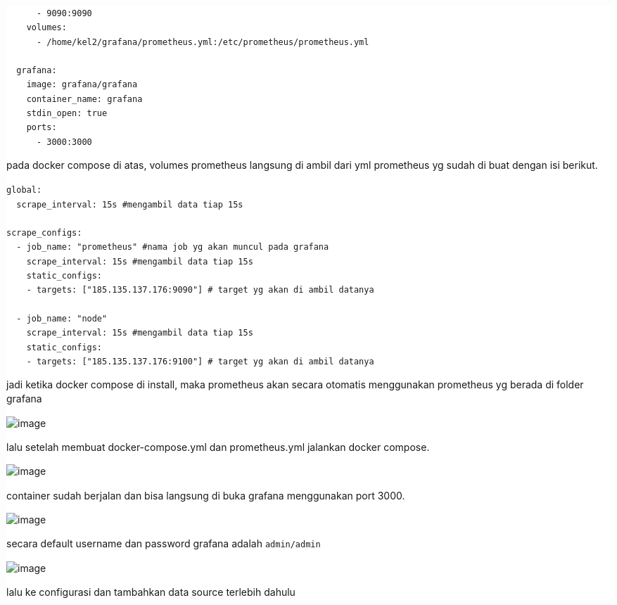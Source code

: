 ```shell
      - 9090:9090
    volumes:
      - /home/kel2/grafana/prometheus.yml:/etc/prometheus/prometheus.yml

  grafana:
    image: grafana/grafana
    container_name: grafana
    stdin_open: true
    ports:
      - 3000:3000

```

pada docker compose di atas, volumes prometheus langsung di ambil dari yml prometheus yg sudah di buat dengan isi berikut. 



```shell
global:
  scrape_interval: 15s #mengambil data tiap 15s

scrape_configs:
  - job_name: "prometheus" #nama job yg akan muncul pada grafana
    scrape_interval: 15s #mengambil data tiap 15s
    static_configs:
    - targets: ["185.135.137.176:9090"] # target yg akan di ambil datanya

  - job_name: "node"
    scrape_interval: 15s #mengambil data tiap 15s
    static_configs:
    - targets: ["185.135.137.176:9100"] # target yg akan di ambil datanya

```

jadi ketika docker compose di install, maka prometheus akan secara otomatis menggunakan prometheus yg berada di folder grafana


![image](https://user-images.githubusercontent.com/56806850/207483361-4466d6f2-3af0-4d79-a2da-e56b01acfaf9.png)

lalu setelah membuat docker-compose.yml dan prometheus.yml jalankan docker compose. 


![image](https://user-images.githubusercontent.com/56806850/207483484-90d43a06-77f1-41a3-963b-93635b3560f6.png)

container sudah berjalan dan bisa langsung di buka grafana menggunakan port 3000.

![image](https://user-images.githubusercontent.com/56806850/207483592-cdff3bfc-6dfd-4daf-8184-7ebdc31f11cf.png)


secara default username dan password grafana adalah `admin/admin` 

![image](https://user-images.githubusercontent.com/56806850/207483852-dcbbe606-f51c-4a1c-b994-9a48f62c0c1d.png)

lalu ke configurasi dan tambahkan data source terlebih dahulu
